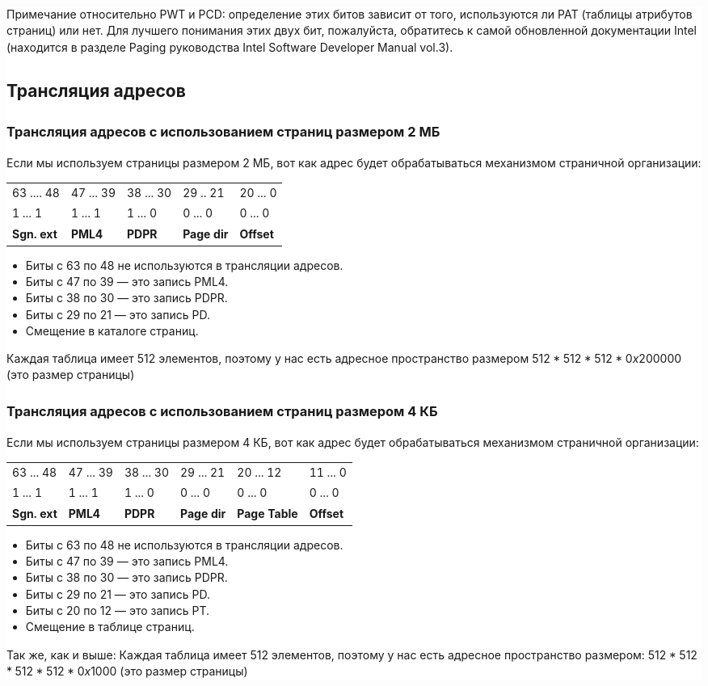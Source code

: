 Примечание относительно PWT и PCD: определение этих битов зависит от того, используются ли PAT (таблицы атрибутов страниц) или нет. Для лучшего понимания этих двух бит, пожалуйста, обратитесь к самой обновленной документации Intel (находится в разделе Paging руководства Intel Software Developer Manual vol.3).

## Трансляция адресов

### Трансляция адресов с использованием страниц размером 2 МБ

Если мы используем страницы размером 2 МБ, вот как адрес будет обрабатываться механизмом страничной организации:

|              |           |               |              |            |
|--------------|-----------|---------------|--------------|------------|
| 63 .... 48   | 47 ... 39 | 38   ...   30 |  29  ..  21  | 20 ...  0  |
|  1 ...  1    | 1  ...  1 | 1    ...    0 |  0   ... 0   | 0  ...  0  |
| **Sgn. ext** | **PML4**  |    **PDPR**   | **Page dir** | **Offset** |

*   Биты с 63 по 48 не используются в трансляции адресов.
*   Биты с 47 по 39 — это запись PML4.
*   Биты с 38 по 30 — это запись PDPR.
*   Биты с 29 по 21 — это запись PD.
*   Смещение в каталоге страниц.

Каждая таблица имеет 512 элементов, поэтому у нас есть адресное пространство размером $512*512*512*0x200000$ (это размер страницы)

### Трансляция адресов с использованием страниц размером 4 КБ

Если мы используем страницы размером 4 КБ, вот как адрес будет обрабатываться механизмом страничной организации:

|              |           |           |              |                |             |
|--------------|-----------|-----------|--------------|----------------|-------------|
| 63 ... 48    | 47 ... 39 | 38 ... 30 |  29 ... 21   | 20  ...  12    |  11 ...  0  |
| 1  ...  1    | 1  ...  1 | 1  ... 0  |  0  ... 0    | 0   ...  0     |  0  ... 0   |
| **Sgn. ext** |  **PML4** |  **PDPR** | **Page dir** | **Page Table** | **Offset**  |

*   Биты с 63 по 48 не используются в трансляции адресов.
*   Биты с 47 по 39 — это запись PML4.
*   Биты с 38 по 30 — это запись PDPR.
*   Биты с 29 по 21 — это запись PD.
*   Биты с 20 по 12 — это запись PT.
*   Смещение в таблице страниц.

Так же, как и выше:
Каждая таблица имеет 512 элементов, поэтому у нас есть адресное пространство размером: $512*512*512*512*0x1000$ (это размер страницы)
